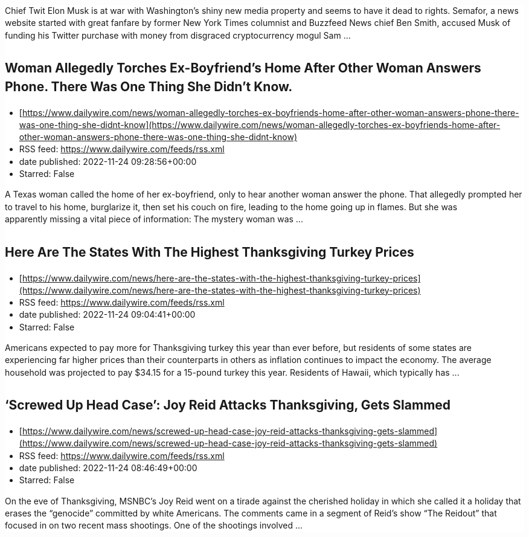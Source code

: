 Chief Twit Elon Musk is at war with Washington’s shiny new media property and seems to have it dead to rights. Semafor, a news website started with great fanfare by former New York Times columnist and Buzzfeed News chief Ben Smith, accused Musk of funding his Twitter purchase with money from disgraced cryptocurrency mogul Sam ...

## Woman Allegedly Torches Ex-Boyfriend’s Home After Other Woman Answers Phone. There Was One Thing She Didn’t Know.
 - [https://www.dailywire.com/news/woman-allegedly-torches-ex-boyfriends-home-after-other-woman-answers-phone-there-was-one-thing-she-didnt-know](https://www.dailywire.com/news/woman-allegedly-torches-ex-boyfriends-home-after-other-woman-answers-phone-there-was-one-thing-she-didnt-know)
 - RSS feed: https://www.dailywire.com/feeds/rss.xml
 - date published: 2022-11-24 09:28:56+00:00
 - Starred: False

A Texas woman called the home of her ex-boyfriend, only to hear another woman answer the phone. That allegedly prompted her to travel to his home, burglarize it, then set his couch on fire, leading to the home going up in flames. But she was apparently missing a vital piece of information: The mystery woman was ...

## Here Are The States With The Highest Thanksgiving Turkey Prices
 - [https://www.dailywire.com/news/here-are-the-states-with-the-highest-thanksgiving-turkey-prices](https://www.dailywire.com/news/here-are-the-states-with-the-highest-thanksgiving-turkey-prices)
 - RSS feed: https://www.dailywire.com/feeds/rss.xml
 - date published: 2022-11-24 09:04:41+00:00
 - Starred: False

Americans expected to pay more for Thanksgiving turkey this year than ever before, but residents of some states are experiencing far higher prices than their counterparts in others as inflation continues to impact the economy. The average household was projected to pay $34.15 for a 15-pound turkey this year. Residents of Hawaii, which typically has ...

## ‘Screwed Up Head Case’: Joy Reid Attacks Thanksgiving, Gets Slammed
 - [https://www.dailywire.com/news/screwed-up-head-case-joy-reid-attacks-thanksgiving-gets-slammed](https://www.dailywire.com/news/screwed-up-head-case-joy-reid-attacks-thanksgiving-gets-slammed)
 - RSS feed: https://www.dailywire.com/feeds/rss.xml
 - date published: 2022-11-24 08:46:49+00:00
 - Starred: False

On the eve of Thanksgiving, MSNBC’s Joy Reid went on a tirade against the cherished holiday in which she called it a holiday that erases the “genocide” committed by white Americans. The comments came in a segment of Reid’s show “The Reidout” that focused in on two recent mass shootings. One of the shootings involved ...
